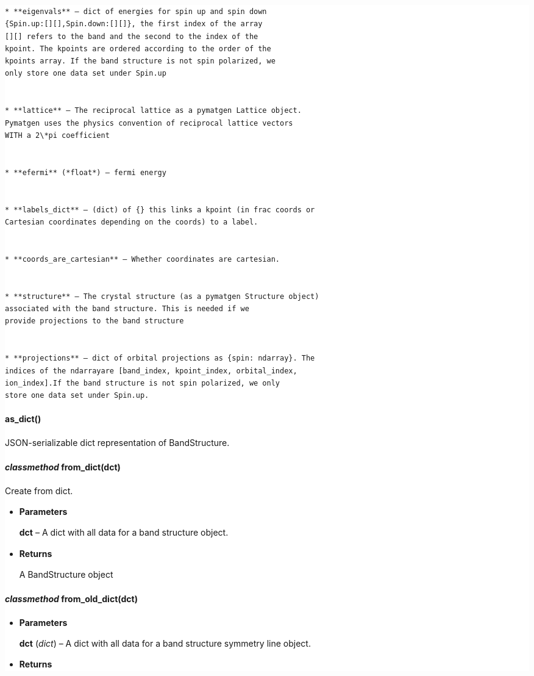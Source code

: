 
    * **eigenvals** – dict of energies for spin up and spin down
    {Spin.up:[][],Spin.down:[][]}, the first index of the array
    [][] refers to the band and the second to the index of the
    kpoint. The kpoints are ordered according to the order of the
    kpoints array. If the band structure is not spin polarized, we
    only store one data set under Spin.up


    * **lattice** – The reciprocal lattice as a pymatgen Lattice object.
    Pymatgen uses the physics convention of reciprocal lattice vectors
    WITH a 2\*pi coefficient


    * **efermi** (*float*) – fermi energy


    * **labels_dict** – (dict) of {} this links a kpoint (in frac coords or
    Cartesian coordinates depending on the coords) to a label.


    * **coords_are_cartesian** – Whether coordinates are cartesian.


    * **structure** – The crystal structure (as a pymatgen Structure object)
    associated with the band structure. This is needed if we
    provide projections to the band structure


    * **projections** – dict of orbital projections as {spin: ndarray}. The
    indices of the ndarrayare [band_index, kpoint_index, orbital_index,
    ion_index].If the band structure is not spin polarized, we only
    store one data set under Spin.up.



#### as_dict()
JSON-serializable dict representation of BandStructure.


#### _classmethod_ from_dict(dct)
Create from dict.


* **Parameters**

    **dct** – A dict with all data for a band structure object.



* **Returns**

    A BandStructure object



#### _classmethod_ from_old_dict(dct)

* **Parameters**

    **dct** (*dict*) – A dict with all data for a band structure symmetry line object.



* **Returns**
